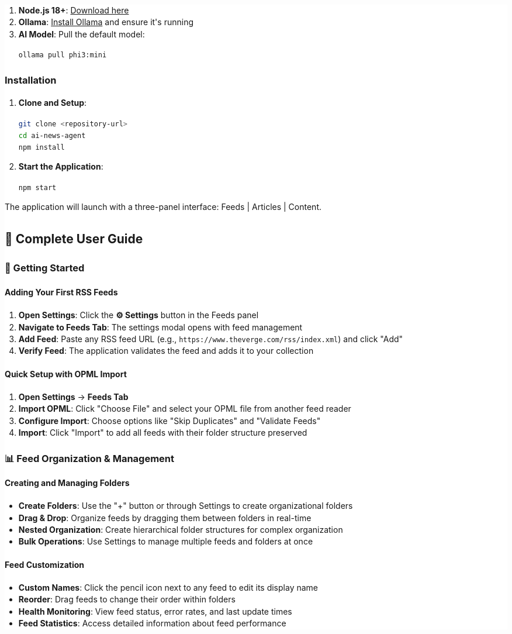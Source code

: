 1. **Node.js 18+**: [Download here](https://nodejs.org/)
2. **Ollama**: [Install Ollama](https://ollama.ai/) and ensure it's running
3. **AI Model**: Pull the default model:
   ```bash
   ollama pull phi3:mini
   ```

### Installation

1. **Clone and Setup**:
   ```bash
   git clone <repository-url>
   cd ai-news-agent
   npm install
   ```

2. **Start the Application**:
   ```bash
   npm start
   ```

The application will launch with a three-panel interface: Feeds | Articles | Content.

## 📖 Complete User Guide

### 🎯 Getting Started

#### Adding Your First RSS Feeds

1. **Open Settings**: Click the **⚙️ Settings** button in the Feeds panel
2. **Navigate to Feeds Tab**: The settings modal opens with feed management
3. **Add Feed**: Paste any RSS feed URL (e.g., `https://www.theverge.com/rss/index.xml`) and click "Add"
4. **Verify Feed**: The application validates the feed and adds it to your collection

#### Quick Setup with OPML Import

1. **Open Settings** → **Feeds Tab**
2. **Import OPML**: Click "Choose File" and select your OPML file from another feed reader
3. **Configure Import**: Choose options like "Skip Duplicates" and "Validate Feeds"
4. **Import**: Click "Import" to add all feeds with their folder structure preserved

### 📊 Feed Organization & Management

#### Creating and Managing Folders

- **Create Folders**: Use the "+" button or through Settings to create organizational folders
- **Drag & Drop**: Organize feeds by dragging them between folders in real-time
- **Nested Organization**: Create hierarchical folder structures for complex organization
- **Bulk Operations**: Use Settings to manage multiple feeds and folders at once

#### Feed Customization

- **Custom Names**: Click the pencil icon next to any feed to edit its display name
- **Reorder**: Drag feeds to change their order within folders
- **Health Monitoring**: View feed status, error rates, and last update times
- **Feed Statistics**: Access detailed information about feed performance
